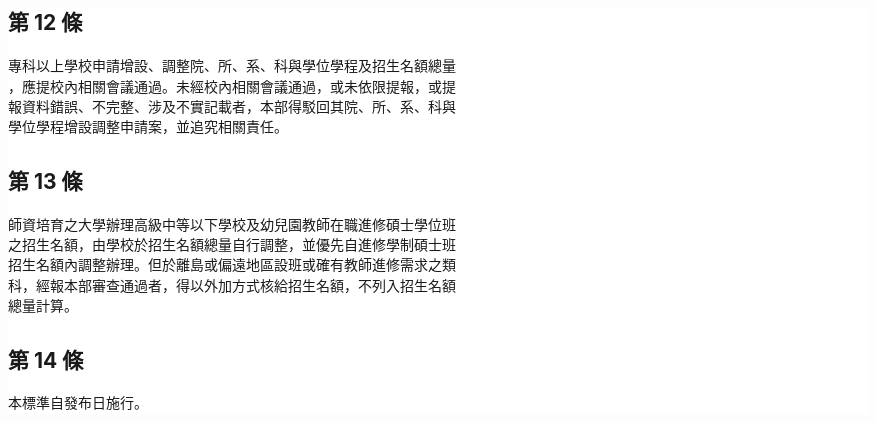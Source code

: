 第 12 條
--------
專科以上學校申請增設、調整院、所、系、科與學位學程及招生名額總量  
，應提校內相關會議通過。未經校內相關會議通過，或未依限提報，或提  
報資料錯誤、不完整、涉及不實記載者，本部得駁回其院、所、系、科與  
學位學程增設調整申請案，並追究相關責任。

第 13 條
--------
師資培育之大學辦理高級中等以下學校及幼兒園教師在職進修碩士學位班  
之招生名額，由學校於招生名額總量自行調整，並優先自進修學制碩士班  
招生名額內調整辦理。但於離島或偏遠地區設班或確有教師進修需求之類  
科，經報本部審查通過者，得以外加方式核給招生名額，不列入招生名額  
總量計算。

第 14 條
--------
本標準自發布日施行。

